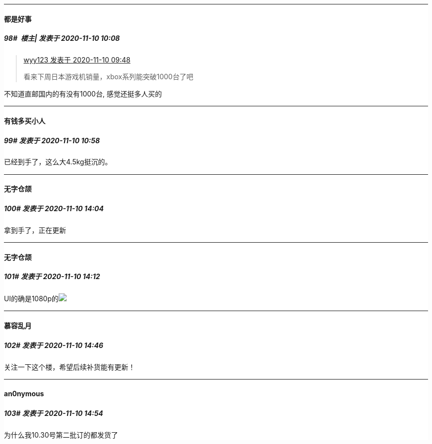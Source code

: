 
-----

####  都是好事  
##### 98#         楼主| 发表于 2020-11-10 10:08


<blockquote><a href="httphttps://bbs.saraba1st.com/2b/forum.php?mod=redirect&amp;goto=findpost&amp;pid=49343235&amp;ptid=1966576" target="_blank">wyy123 发表于 2020-11-10 09:48</a>

看来下周日本游戏机销量，xbox系列能突破1000台了吧</blockquote>
不知道直邮国内的有没有1000台, 感觉还挺多人买的


-----

####  有钱多买小人  
##### 99#       发表于 2020-11-10 10:58


已经到手了，这么大4.5kg挺沉的。


-----

####  无字仓颉  
##### 100#       发表于 2020-11-10 14:04


拿到手了，正在更新


-----

####  无字仓颉  
##### 101#       发表于 2020-11-10 14:12


UI的确是1080p的<img src="https://static.saraba1st.com/image/smiley/face2017/067.png" referrerpolicy="no-referrer">


-----

####  慕容乱月  
##### 102#       发表于 2020-11-10 14:46


关注一下这个楼，希望后续补货能有更新！


-----

####  an0nymous  
##### 103#       发表于 2020-11-10 14:54


为什么我10.30号第二批订的都发货了

